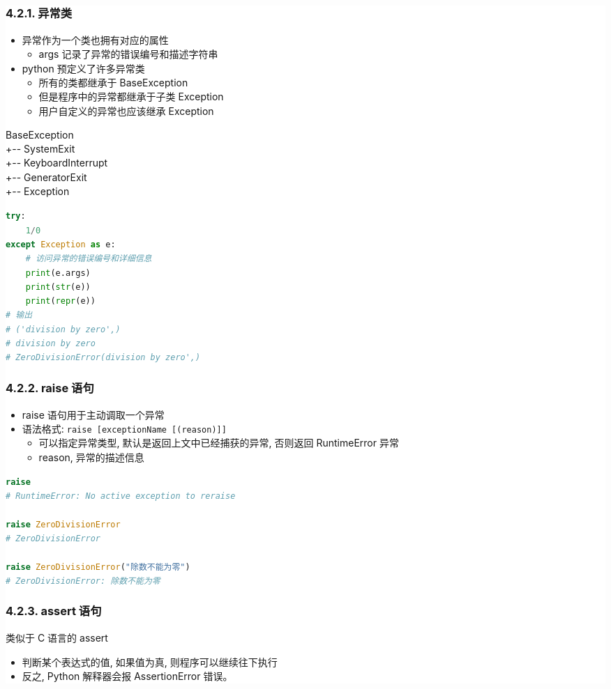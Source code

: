 ### 4.2.1. 异常类

- 异常作为一个类也拥有对应的属性
  - args  记录了异常的错误编号和描述字符串
- python 预定义了许多异常类  
  - 所有的类都继承于 BaseException
  - 但是程序中的异常都继承于子类 Exception
  - 用户自定义的异常也应该继承 Exception

BaseException  
 +-- SystemExit  
 +-- KeyboardInterrupt  
 +-- GeneratorExit  
 +-- Exception  

```py
try:
    1/0
except Exception as e:
    # 访问异常的错误编号和详细信息
    print(e.args)
    print(str(e))
    print(repr(e))
# 输出
# ('division by zero',)
# division by zero
# ZeroDivisionError(division by zero',)
```

### 4.2.2. raise 语句

- raise 语句用于主动调取一个异常
- 语法格式: `raise [exceptionName [(reason)]]`
  - 可以指定异常类型, 默认是返回上文中已经捕获的异常, 否则返回 RuntimeError 异常
  - reason, 异常的描述信息

```py
raise
# RuntimeError: No active exception to reraise

raise ZeroDivisionError
# ZeroDivisionError

raise ZeroDivisionError("除数不能为零")
# ZeroDivisionError: 除数不能为零
```

### 4.2.3. assert 语句

类似于 C 语言的 assert

- 判断某个表达式的值, 如果值为真, 则程序可以继续往下执行
- 反之, Python 解释器会报 AssertionError 错误。
